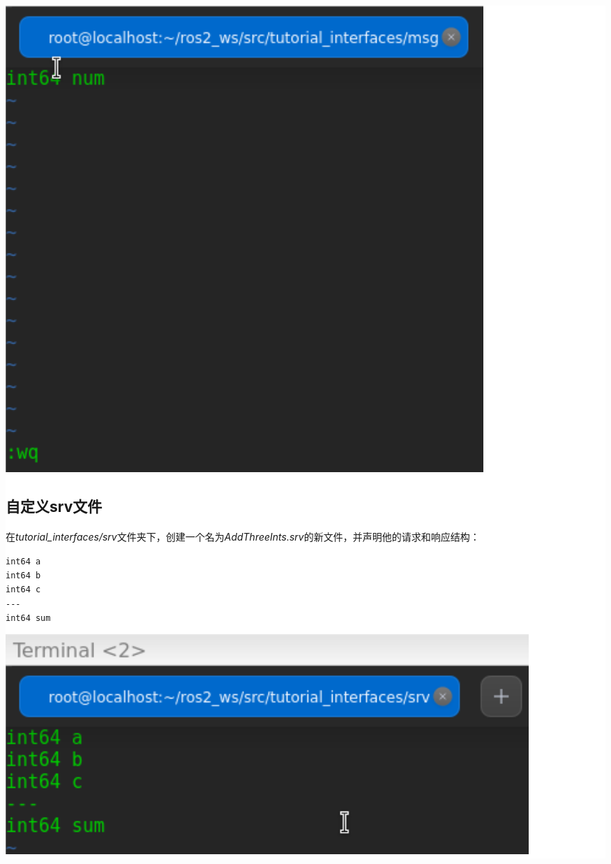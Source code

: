 ![创建截图](src/63.png)

## 自定义srv文件
在*tutorial_interfaces/srv*文件夹下，创建一个名为*AddThreeInts.srv*的新文件，并声明他的请求和响应结构： 
```
int64 a
int64 b
int64 c
---
int64 sum

```
![创建截图](src/64.png)

